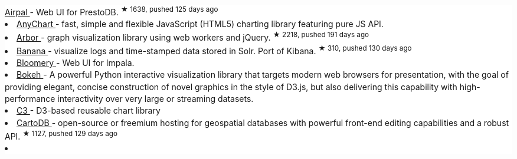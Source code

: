   <a href="https://github.com/airbnb/airpal">
   Airpal
  </a>
  - Web UI for PrestoDB.
  <sup>
   &#9733 1638, pushed 125 days ago
  </sup>
 </li>
 <li>
  <a href="http://www.anychart.com">
   AnyChart
  </a>
  - fast, simple and flexible JavaScript (HTML5) charting library featuring pure JS API.
 </li>
 <li>
  <a href="https://github.com/samizdatco/arbor">
   Arbor
  </a>
  - graph visualization library using web workers and jQuery.
  <sup>
   &#9733 2218, pushed 191 days ago
  </sup>
 </li>
 <li>
  <a href="https://github.com/LucidWorks/banana">
   Banana
  </a>
  - visualize logs and time-stamped data stored in Solr. Port of Kibana.
  <sup>
   &#9733 310, pushed 130 days ago
  </sup>
 </li>
 <li>
  <a href="https://github.com/ufukomer/bloomery">
   Bloomery
  </a>
  - Web UI for Impala.
 </li>
 <li>
  <a href="http://bokeh.pydata.org/en/latest/">
   Bokeh
  </a>
  - A powerful Python interactive visualization library that targets modern web browsers for presentation, with the goal of providing elegant, concise construction of novel graphics in the style of D3.js, but also delivering this capability with high-performance interactivity over very large or streaming datasets.
 </li>
 <li>
  <a href="http://c3js.org/">
   C3
  </a>
  - D3-based reusable chart library
 </li>
 <li>
  <a href="https://github.com/CartoDB/cartodb">
   CartoDB
  </a>
  - open-source or freemium hosting for geospatial databases with powerful front-end editing capabilities and a robust API.
  <sup>
   &#9733 1127, pushed 129 days ago
  </sup>
 </li>
 <li>